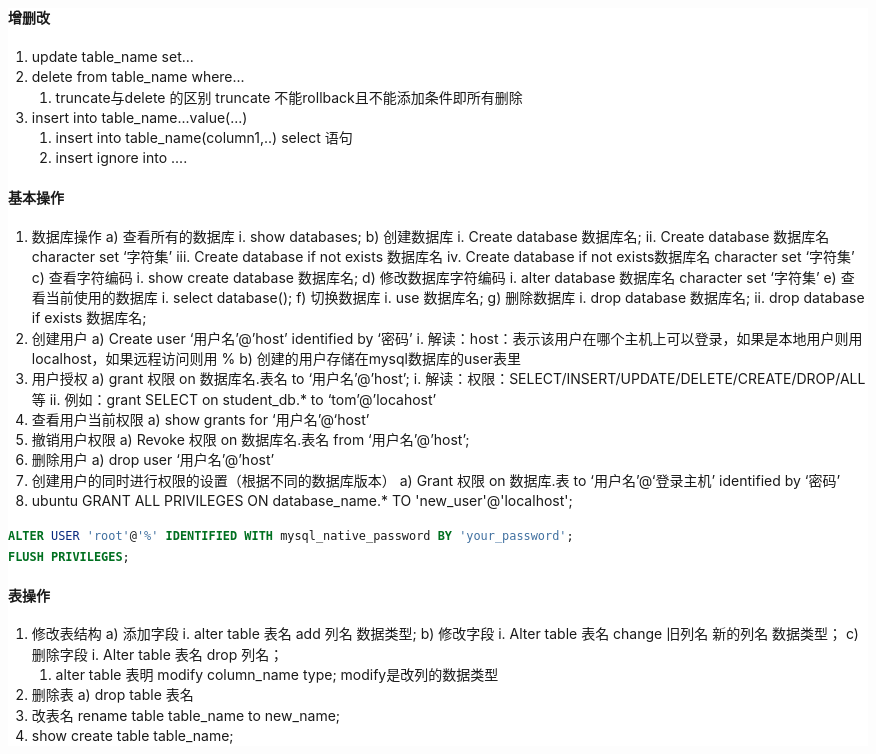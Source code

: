 #### 增删改
1. update table_name set...
2. delete from table_name where...
   1. truncate与delete 的区别 truncate 不能rollback且不能添加条件即所有删除
3. insert into table_name...value(...) 
   1. insert into table_name(column1,..) select 语句
   2. insert ignore into ....
#### 基本操作
1. 数据库操作
    a) 查看所有的数据库
    i. show databases;
    b) 创建数据库
    i. Create database 数据库名;
    ii. Create database 数据库名 character set ‘字符集’
    iii. Create database if not exists 数据库名
    iv. Create database if not exists数据库名 character set ‘字符集’
    c) 查看字符编码
    i. show create database 数据库名;
    d) 修改数据库字符编码
    i. alter database 数据库名 character set ‘字符集’
    e) 查看当前使用的数据库
    i. select database();
    f) 切换数据库
    i. use 数据库名;
    g) 删除数据库
    i. drop database 数据库名;
    ii. drop database if exists 数据库名;
2. 创建用户
    a) Create user ‘用户名’@’host’ identified by ‘密码’
    i. 解读：host：表示该用户在哪个主机上可以登录，如果是本地用户则用localhost，如果远程访问则用 %
    b) 创建的用户存储在mysql数据库的user表里
3. 用户授权
    a) grant 权限 on 数据库名.表名 to ‘用户名’@’host’;
    i. 解读：权限：SELECT/INSERT/UPDATE/DELETE/CREATE/DROP/ALL 等
    ii. 例如：grant SELECT on student_db.* to ‘tom’@’locahost’
4. 查看用户当前权限
    a) show grants for ‘用户名’@‘host’
5.  撤销用户权限
    a) Revoke 权限 on 数据库名.表名 from ‘用户名’@’host’;
6.  删除用户
    a) drop user ‘用户名’@’host’
7.  创建用户的同时进行权限的设置（根据不同的数据库版本）
    a) Grant 权限 on 数据库.表 to ‘用户名’@‘登录主机’ identified by ‘密码’
8. ubuntu
GRANT ALL PRIVILEGES ON database_name.* TO  'new_user'@'localhost';
```sql
ALTER USER 'root'@'%' IDENTIFIED WITH mysql_native_password BY 'your_password';
FLUSH PRIVILEGES;
```
#### 表操作
1. 修改表结构
    a) 添加字段
    i. alter table 表名 add 列名 数据类型;
    b) 修改字段
    i. Alter table 表名 change 旧列名 新的列名 数据类型；
    c) 删除字段
    i. Alter table 表名 drop 列名；
    1. alter table 表明 modify column_name type; modify是改列的数据类型
2. 删除表
    a) drop table 表名
3. 改表名
   rename table table_name to new_name;
4. show create table table_name;